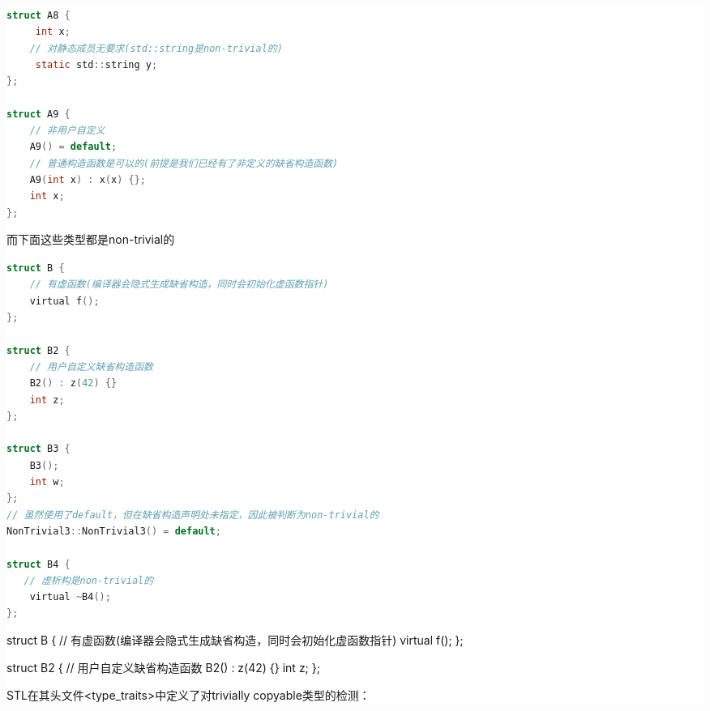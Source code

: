```c
struct A8 {
     int x;
    // 对静态成员无要求(std::string是non-trivial的)
     static std::string y;
};

struct A9 {
    // 非用户自定义
    A9() = default;
    // 普通构造函数是可以的(前提是我们已经有了非定义的缺省构造函数)
    A9(int x) : x(x) {};
    int x;
};
```
而下面这些类型都是non-trivial的

```c
struct B {
    // 有虚函数(编译器会隐式生成缺省构造，同时会初始化虚函数指针)
    virtual f();
};

struct B2 {
    // 用户自定义缺省构造函数
    B2() : z(42) {}
    int z;
};

struct B3 {
    B3();
    int w;
};
// 虽然使用了default，但在缺省构造声明处未指定，因此被判断为non-trivial的
NonTrivial3::NonTrivial3() = default;

struct B4 {
   // 虚析构是non-trivial的
    virtual ~B4();
};
```
struct B {
    // 有虚函数(编译器会隐式生成缺省构造，同时会初始化虚函数指针)
    virtual f();
};

struct B2 {
    // 用户自定义缺省构造函数
    B2() : z(42) {}
    int z;
};

STL在其头文件<type_traits>中定义了对trivially copyable类型的检测：
